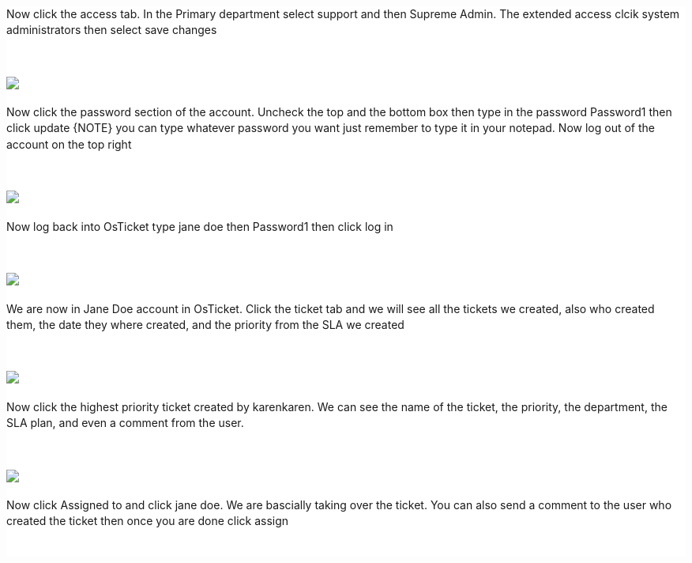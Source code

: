 </p>
<p>
Now click the access tab. In the Primary department select support and then Supreme Admin. The extended access clcik system administrators then select save changes 
</p>
<br />

<p>
<img src="https://github.com/user-attachments/assets/8e4ac622-3296-4d9f-82ce-e4ae434bdd06"

</p>
<p>
Now click the password section of the account. Uncheck the top and the bottom box then type in the password Password1 then click update {NOTE} you can type whatever password you want just remember to type it in your notepad. Now log out of the account on the top right 
</p>
<br />

<p>
<img src="https://github.com/user-attachments/assets/f80e28a9-72ff-4202-a9e9-da53c16ea806"

</p>
<p>
Now log back into OsTicket type jane doe then Password1 then click log in 
</p>
<br />

<p>
<img src="https://github.com/user-attachments/assets/db842b58-cab1-4b8c-83b8-e55ff39c8d34"

</p>
<p>
We are now in Jane Doe account in OsTicket. Click the ticket tab and we will see all the tickets we created, also who created them, the date they where created, and the priority from the SLA we created
</p>
<br />

<p>
<img src="https://github.com/user-attachments/assets/f274f910-d6c8-4c0b-bf79-97f981bf1908"

</p>
<p>
Now click the highest priority ticket created by karenkaren. We can see the name of the ticket, the priority, the department, the SLA plan, and even a comment from the user.
</p>
<br />

<p>
<img src="https://github.com/user-attachments/assets/e8041b84-326c-46c1-88b9-16ce2ea37bc0"

</p>
<p>
Now click Assigned to and click jane doe. We are bascially taking over the ticket. You can also send a comment to the user who created the ticket then once you are done click assign 
</p>
<br />
